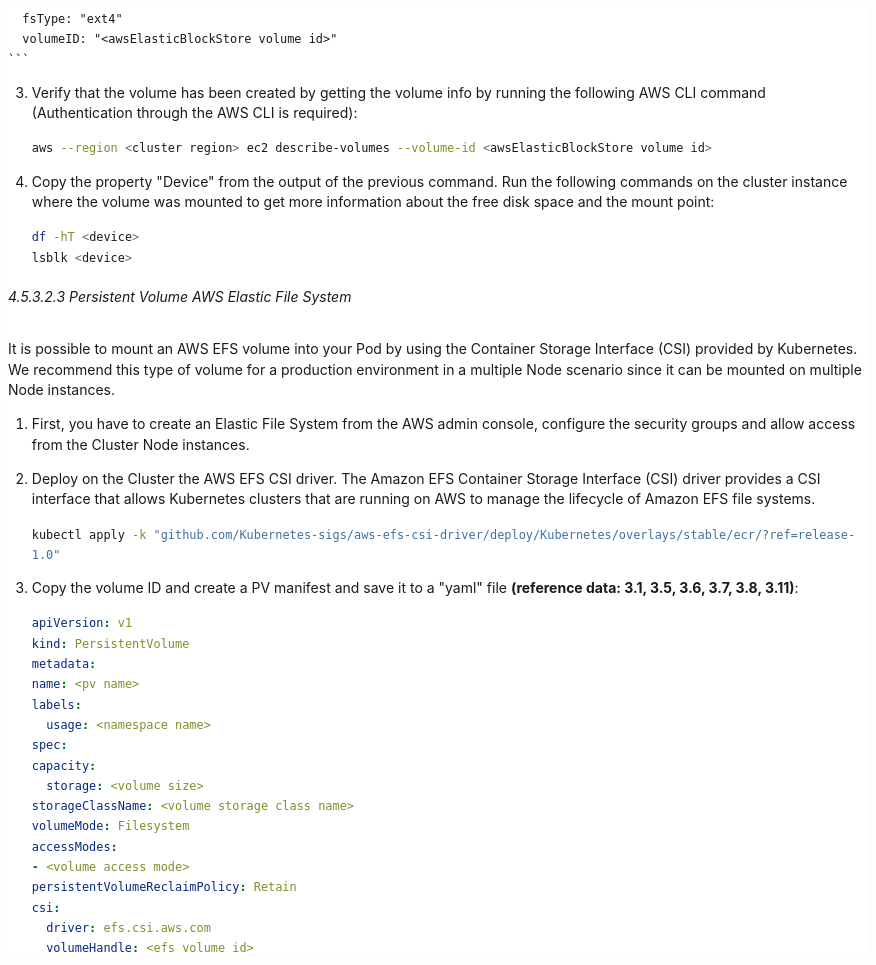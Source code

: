       fsType: "ext4"
      volumeID: "<awsElasticBlockStore volume id>"
    ```

3. Verify that the volume has been created by getting the volume info by running the following AWS CLI command (Authentication through the AWS CLI is required):

    ```bash
    aws --region <cluster region> ec2 describe-volumes --volume-id <awsElasticBlockStore volume id>
    ```

4. Copy the property "Device" from the output of the previous command. Run the following commands on the cluster instance where the volume was mounted to get more information about the free disk space and the mount point:

    ```bash
    df -hT <device>
    lsblk <device>
    ```

###### 4.5.3.2.3 Persistent Volume AWS Elastic File System

It is possible to mount an AWS EFS volume into your Pod by using the Container Storage Interface (CSI) provided by Kubernetes. We recommend this type of volume for a production environment in a multiple Node scenario since it can be mounted on multiple Node instances.

1. First, you have to create an Elastic File System from the AWS admin console, configure the security groups and allow access from the Cluster Node instances.

2. Deploy on the Cluster the AWS EFS CSI driver. The Amazon EFS Container Storage Interface (CSI) driver provides a CSI interface that allows Kubernetes clusters that are running on AWS to manage the lifecycle of Amazon EFS file systems.

    ```bash
    kubectl apply -k "github.com/Kubernetes-sigs/aws-efs-csi-driver/deploy/Kubernetes/overlays/stable/ecr/?ref=release-1.0"
    ```

3. Copy the volume ID and create a PV manifest and save it to a "yaml" file **(reference data: 3.1, 3.5, 3.6, 3.7, 3.8, 3.11)**:

    ``` yaml
    apiVersion: v1
    kind: PersistentVolume
    metadata:
    name: <pv name>
    labels:
      usage: <namespace name>
    spec:
    capacity:
      storage: <volume size>
    storageClassName: <volume storage class name>  
    volumeMode: Filesystem
    accessModes:
    - <volume access mode>
    persistentVolumeReclaimPolicy: Retain
    csi:
      driver: efs.csi.aws.com
      volumeHandle: <efs volume id>
    ```
